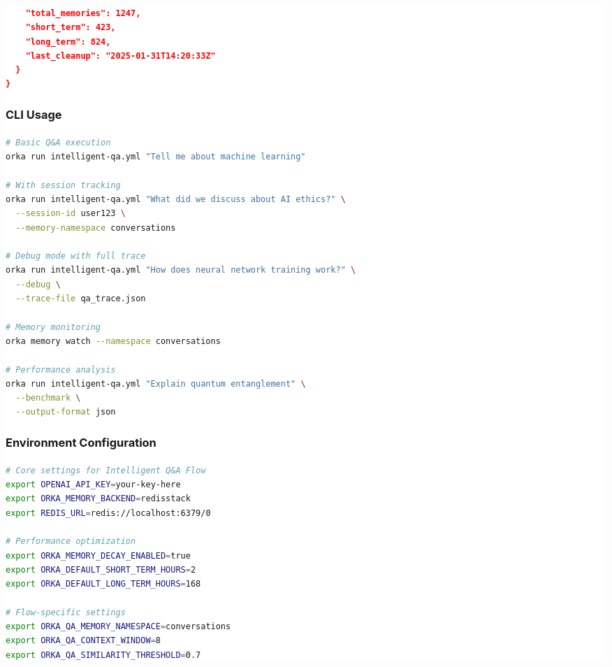 ```json
    "total_memories": 1247,
    "short_term": 423,
    "long_term": 824,
    "last_cleanup": "2025-01-31T14:20:33Z"
  }
}
```

### CLI Usage

```bash
# Basic Q&A execution
orka run intelligent-qa.yml "Tell me about machine learning"

# With session tracking
orka run intelligent-qa.yml "What did we discuss about AI ethics?" \
  --session-id user123 \
  --memory-namespace conversations

# Debug mode with full trace
orka run intelligent-qa.yml "How does neural network training work?" \
  --debug \
  --trace-file qa_trace.json

# Memory monitoring
orka memory watch --namespace conversations

# Performance analysis
orka run intelligent-qa.yml "Explain quantum entanglement" \
  --benchmark \
  --output-format json
```

### Environment Configuration

```bash
# Core settings for Intelligent Q&A Flow
export OPENAI_API_KEY=your-key-here
export ORKA_MEMORY_BACKEND=redisstack
export REDIS_URL=redis://localhost:6379/0

# Performance optimization
export ORKA_MEMORY_DECAY_ENABLED=true
export ORKA_DEFAULT_SHORT_TERM_HOURS=2
export ORKA_DEFAULT_LONG_TERM_HOURS=168

# Flow-specific settings
export ORKA_QA_MEMORY_NAMESPACE=conversations
export ORKA_QA_CONTEXT_WINDOW=8
export ORKA_QA_SIMILARITY_THRESHOLD=0.7
```
